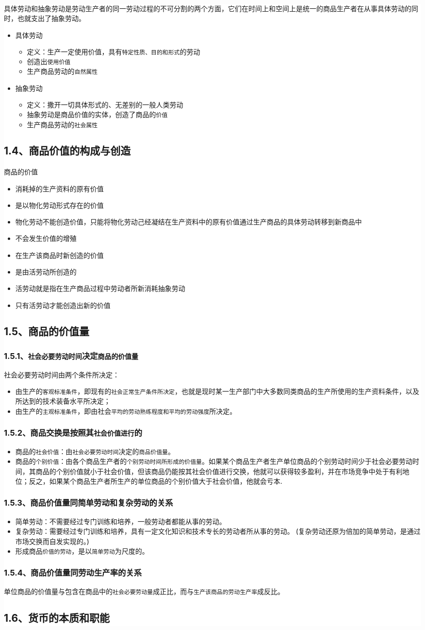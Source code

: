 具体劳动和抽象劳动是劳动生产者的同一劳动过程的不可分割的两个方面，它们在时间上和空间上是统一的商品生产者在从事具体劳动的同时，也就支出了抽象劳动。

- 具体劳动
  - 定义：生产一定使用价值，具有`特定性质、目的和形式`的劳动  
  - 创造出`使用价值`  
  - 生产商品劳动的`自然属性`

- 抽象劳动
  - 定义：撒开一切具体形式的、无差别的一般人类劳动  
  - 抽象劳动是商品价值的实体，创造了商品的`价值`
  - 生产商品劳动的`社会属性`

## 1.4、商品价值的构成与创造

商品的价值

- 消耗掉的生产资料的原有价值
- 是以物化劳动形式存在的价值
- 物化劳动不能创造价值，只能将物化劳动己经凝结在生产资料中的原有价值通过生产商品的具体劳动转移到新商品中
- 不会发生价值的增殖

- 在生产该商品时新创造的价值
- 是由活劳动所创造的
- 活劳动就是指在生产商品过程中劳动者所新消耗抽象劳动
- 只有活劳动才能创造出新的价值

## 1.5、商品的价值量

### 1.5.1、`社会必要劳动时间`决定`商品的价值量`

社会必要劳动时间由两个条件所决定：

- 由生产的`客观标准条件`，即现有的`社会正常生产条件所决定`，也就是现时某一生产部门中大多数同类商品的生产所使用的生产资料条件，以及所达到的技术装备水平所决定；
- 由生产的`主观标准条件`，即由社会`平均的劳动熟练程度和平均的劳动强度`所决定。

### 1.5.2、商品交换是按照其`社会价值进行`的

- 商品的`社会价值`：由`社会必要劳动时间`决定的`商品价值量`。
- 商品的`个别价值`：由各个商品生产者的`个别劳动时间所形成的价值量`。如果某个商品生产者生产单位商品的个别劳动时间少于社会必要劳动时间，其商品的个别价值就小于社会价值，但该商品仍能按其社会价值进行交换，他就可以获得较多盈利，并在市场竞争中处于有利地位；反之，如果某个商品生产者所生产的单位商品的个别价值大于社会价值，他就会亏本.

### 1.5.3、商品价值量同简单劳动和复杂劳动的关系

- 简单劳动：不需要经过专门训练和培养，一般劳动者都能从事的劳动。
- 复杂劳动：需要经过专门训练和培养，具有一定文化知识和技术专长的劳动者所从事的劳动。
(复杂劳动还原为倍加的简单劳动，是通过市场交换而自发实现的。)
- 形成商品`价值的劳动`，是以`简单劳动`为尺度的。

### 1.5.4、商品价值量同劳动生产率的关系

单位商品的价值量与包含在商品中的`社会必要劳动量`成正比，而与`生产该商品的劳动生产率`成反比。

## 1.6、货币的本质和职能
